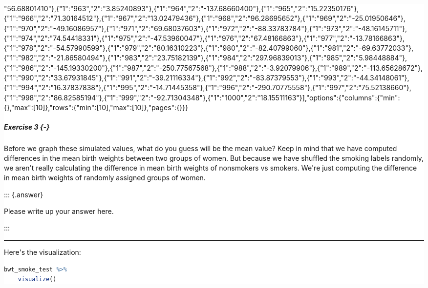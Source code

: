 "56.68801410"},{"1":"963","2":"3.85240893"},{"1":"964","2":"-137.68660400"},{"1":"965","2":"15.22350176"},{"1":"966","2":"71.30164512"},{"1":"967","2":"13.02479436"},{"1":"968","2":"96.28695652"},{"1":"969","2":"-25.01950646"},{"1":"970","2":"-49.16086957"},{"1":"971","2":"69.68037603"},{"1":"972","2":"-88.33783784"},{"1":"973","2":"-48.16145711"},{"1":"974","2":"74.54418331"},{"1":"975","2":"-47.53960047"},{"1":"976","2":"67.48166863"},{"1":"977","2":"-13.78166863"},{"1":"978","2":"-54.57990599"},{"1":"979","2":"80.16310223"},{"1":"980","2":"-82.40799060"},{"1":"981","2":"-69.63772033"},{"1":"982","2":"-21.86580494"},{"1":"983","2":"23.75182139"},{"1":"984","2":"297.96839013"},{"1":"985","2":"5.98448884"},{"1":"986","2":"-145.19330200"},{"1":"987","2":"-250.77567568"},{"1":"988","2":"-3.92079906"},{"1":"989","2":"-113.65628672"},{"1":"990","2":"33.67931845"},{"1":"991","2":"-39.21116334"},{"1":"992","2":"-83.87379553"},{"1":"993","2":"-44.34148061"},{"1":"994","2":"16.37837838"},{"1":"995","2":"-14.71445358"},{"1":"996","2":"-290.70775558"},{"1":"997","2":"75.52138660"},{"1":"998","2":"86.82585194"},{"1":"999","2":"-92.71304348"},{"1":"1000","2":"18.15511163"}],"options":{"columns":{"min":{},"max":[10]},"rows":{"min":[10],"max":[10]},"pages":{}}}
  </script>
</div>

##### Exercise 3 {-}

Before we graph these simulated values, what do you guess will be the mean value? Keep in mind that we have computed differences in the mean birth weights between two groups of women. But because we have shuffled the smoking labels randomly, we aren't really calculating the difference in mean birth weights of nonsmokers vs smokers. We're just computing the difference in mean birth weights of randomly assigned groups of women.

::: {.answer}

Please write up your answer here.

:::

*****


Here's the visualization:


```r
bwt_smoke_test %>%
    visualize()
```
